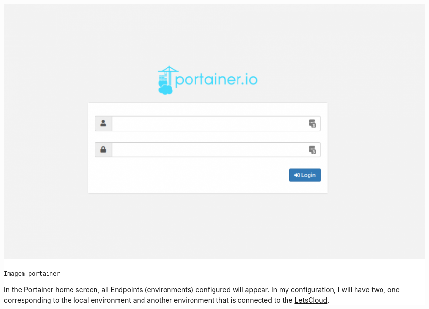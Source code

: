 ![img3](portainer/3.png)

```shell
Imagem portainer
```

In the Portainer home screen, all Endpoints (environments) configured will appear. In my configuration, I will have two, one corresponding to the local environment and another environment that is connected to the [LetsCloud](https://www.letscloud.io/referral/TK9AJBANYI).
